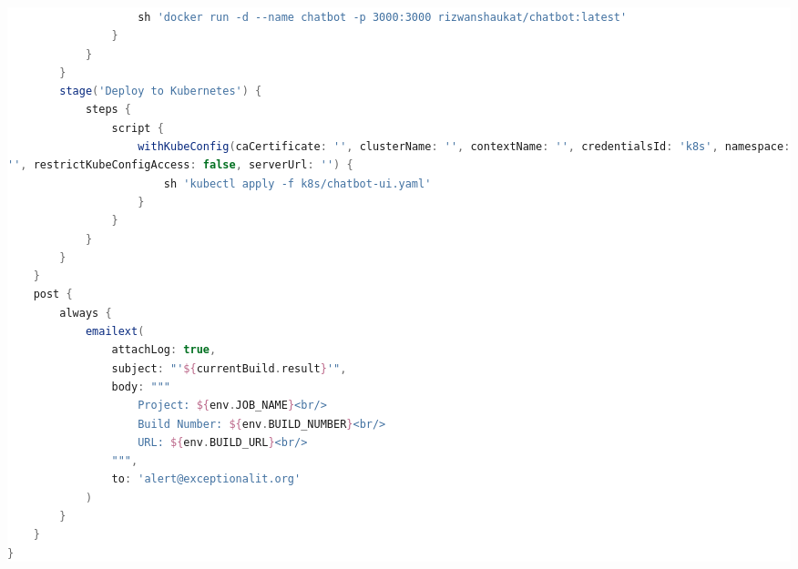    ```groovy
                       sh 'docker run -d --name chatbot -p 3000:3000 rizwanshaukat/chatbot:latest'
                   }
               }
           }
           stage('Deploy to Kubernetes') {
               steps {
                   script {
                       withKubeConfig(caCertificate: '', clusterName: '', contextName: '', credentialsId: 'k8s', namespace: '', restrictKubeConfigAccess: false, serverUrl: '') {
                           sh 'kubectl apply -f k8s/chatbot-ui.yaml'
                       }
                   }
               }
           }
       }
       post {
           always {
               emailext(
                   attachLog: true,
                   subject: "'${currentBuild.result}'",
                   body: """
                       Project: ${env.JOB_NAME}<br/>
                       Build Number: ${env.BUILD_NUMBER}<br/>
                       URL: ${env.BUILD_URL}<br/>
                   """,
                   to: 'alert@exceptionalit.org'
               )
           }
       }
   }
   ```